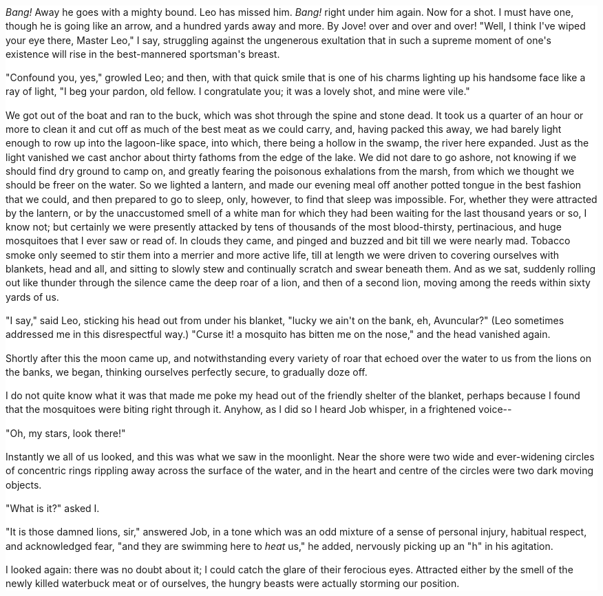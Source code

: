 _Bang!_ Away he goes with a mighty bound. Leo has missed him. _Bang!_ right under him again. Now for a shot. I must have one, though he is going like an arrow, and a hundred yards away and more. By Jove! over and over and over! "Well, I think I've wiped your eye there, Master Leo," I say, struggling against the ungenerous exultation that in such a supreme moment of one's existence will rise in the best-mannered sportsman's breast.

"Confound you, yes," growled Leo; and then, with that quick smile that is one of his charms lighting up his handsome face like a ray of light, "I beg your pardon, old fellow. I congratulate you; it was a lovely shot, and mine were vile."

We got out of the boat and ran to the buck, which was shot through the spine and stone dead. It took us a quarter of an hour or more to clean it and cut off as much of the best meat as we could carry, and, having packed this away, we had barely light enough to row up into the lagoon-like space, into which, there being a hollow in the swamp, the river here expanded. Just as the light vanished we cast anchor about thirty fathoms from the edge of the lake. We did not dare to go ashore, not knowing if we should find dry ground to camp on, and greatly fearing the poisonous exhalations from the marsh, from which we thought we should be freer on the water. So we lighted a lantern, and made our evening meal off another potted tongue in the best fashion that we could, and then prepared to go to sleep, only, however, to find that sleep was impossible. For, whether they were attracted by the lantern, or by the unaccustomed smell of a white man for which they had been waiting for the last thousand years or so, I know not; but certainly we were presently attacked by tens of thousands of the most blood-thirsty, pertinacious, and huge mosquitoes that I ever saw or read of. In clouds they came, and pinged and buzzed and bit till we were nearly mad. Tobacco smoke only seemed to stir them into a merrier and more active life, till at length we were driven to covering ourselves with blankets, head and all, and sitting to slowly stew and continually scratch and swear beneath them. And as we sat, suddenly rolling out like thunder through the silence came the deep roar of a lion, and then of a second lion, moving among the reeds within sixty yards of us.

"I say," said Leo, sticking his head out from under his blanket, "lucky we ain't on the bank, eh, Avuncular?" (Leo sometimes addressed me in this disrespectful way.) "Curse it! a mosquito has bitten me on the nose," and the head vanished again.

Shortly after this the moon came up, and notwithstanding every variety of roar that echoed over the water to us from the lions on the banks, we began, thinking ourselves perfectly secure, to gradually doze off.

I do not quite know what it was that made me poke my head out of the friendly shelter of the blanket, perhaps because I found that the mosquitoes were biting right through it. Anyhow, as I did so I heard Job whisper, in a frightened voice--

"Oh, my stars, look there!"

Instantly we all of us looked, and this was what we saw in the moonlight. Near the shore were two wide and ever-widening circles of concentric rings rippling away across the surface of the water, and in the heart and centre of the circles were two dark moving objects.

"What is it?" asked I.

"It is those damned lions, sir," answered Job, in a tone which was an odd mixture of a sense of personal injury, habitual respect, and acknowledged fear, "and they are swimming here to _heat_ us," he added, nervously picking up an "h" in his agitation.

I looked again: there was no doubt about it; I could catch the glare of their ferocious eyes. Attracted either by the smell of the newly killed waterbuck meat or of ourselves, the hungry beasts were actually storming our position.

